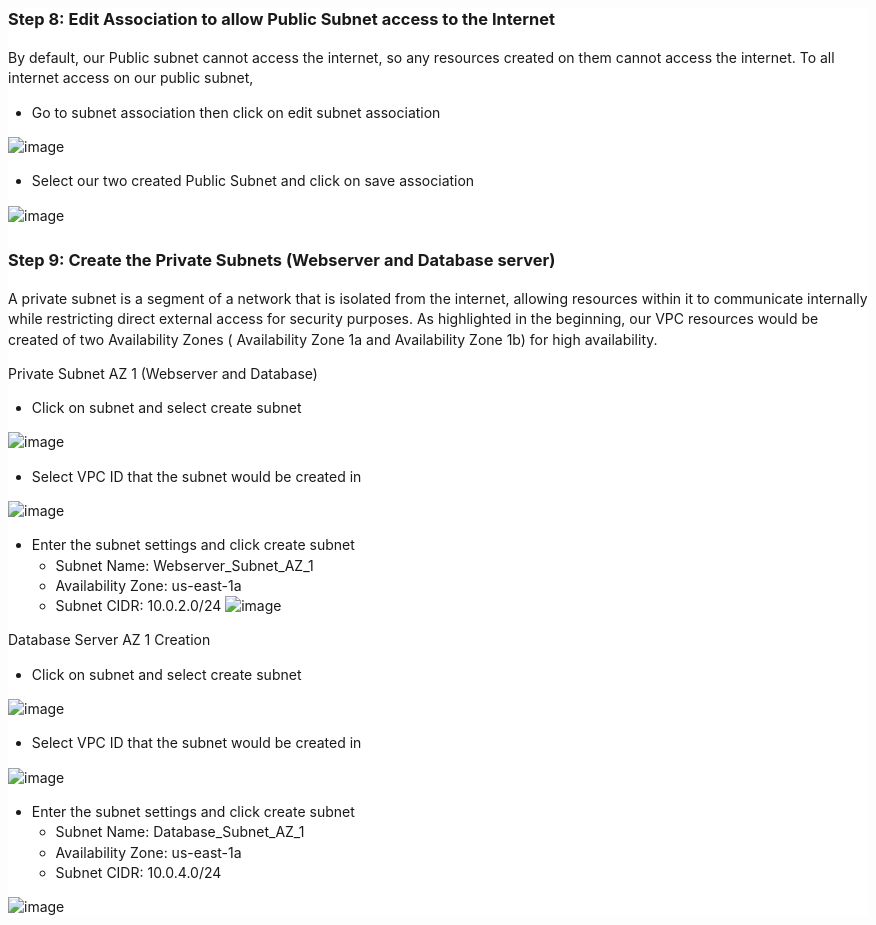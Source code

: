 ### Step 8: Edit Association to allow Public Subnet access to the Internet
By default, our Public subnet cannot access the internet, so any resources created on them cannot access the internet. To all internet access on our public subnet,
- Go to subnet association then click on edit subnet association
 <img width="975" height="189" alt="image" src="https://github.com/user-attachments/assets/a44e4ce3-fdf4-4963-9c29-6f00bdac8974" />


- Select our two created Public Subnet and click on save association
 <img width="975" height="254" alt="image" src="https://github.com/user-attachments/assets/03aa9744-adad-4afb-aef1-b87824a2c775" />

### Step 9: Create the Private Subnets (Webserver and Database server)
A private subnet is a segment of a network that is isolated from the internet, allowing resources within it to communicate internally while restricting direct external access for security purposes.
As highlighted in the beginning, our VPC resources  would be created of two Availability Zones ( Availability Zone 1a and Availability Zone 1b) for high availability.

Private Subnet AZ 1 (Webserver and Database)

- Click on subnet and select create subnet
 <img width="778" height="298" alt="image" src="https://github.com/user-attachments/assets/863f8bc8-3538-486f-aac2-8b829b4be7f1" />



- Select VPC ID that the subnet would be created in
 <img width="899" height="280" alt="image" src="https://github.com/user-attachments/assets/f209d4e5-769f-48c0-acef-900096fe2175" />


- Enter the subnet settings and click create subnet
  - Subnet Name: Webserver_Subnet_AZ_1
  - Availability Zone: us-east-1a
  - Subnet CIDR: 10.0.2.0/24
    <img width="746" height="329" alt="image" src="https://github.com/user-attachments/assets/b308cb50-7ca4-455b-b40e-c3516df338dc" />

 
Database Server AZ 1 Creation

- Click on subnet and select create subnet
 <img width="778" height="298" alt="image" src="https://github.com/user-attachments/assets/0e5d6d0f-654f-4985-a838-a7f49ec2b6b6" />


- Select VPC ID that the subnet would be created in
 <img width="899" height="280" alt="image" src="https://github.com/user-attachments/assets/70884e96-7649-44c7-899e-d8fcac474fd0" />


- Enter the subnet settings and click create subnet
  - Subnet Name: Database_Subnet_AZ_1
  - Availability Zone: us-east-1a
  - Subnet CIDR: 10.0.4.0/24
 
<img width="790" height="306" alt="image" src="https://github.com/user-attachments/assets/4dd1cf37-f7b6-477c-8274-1418ab44daa4" />

